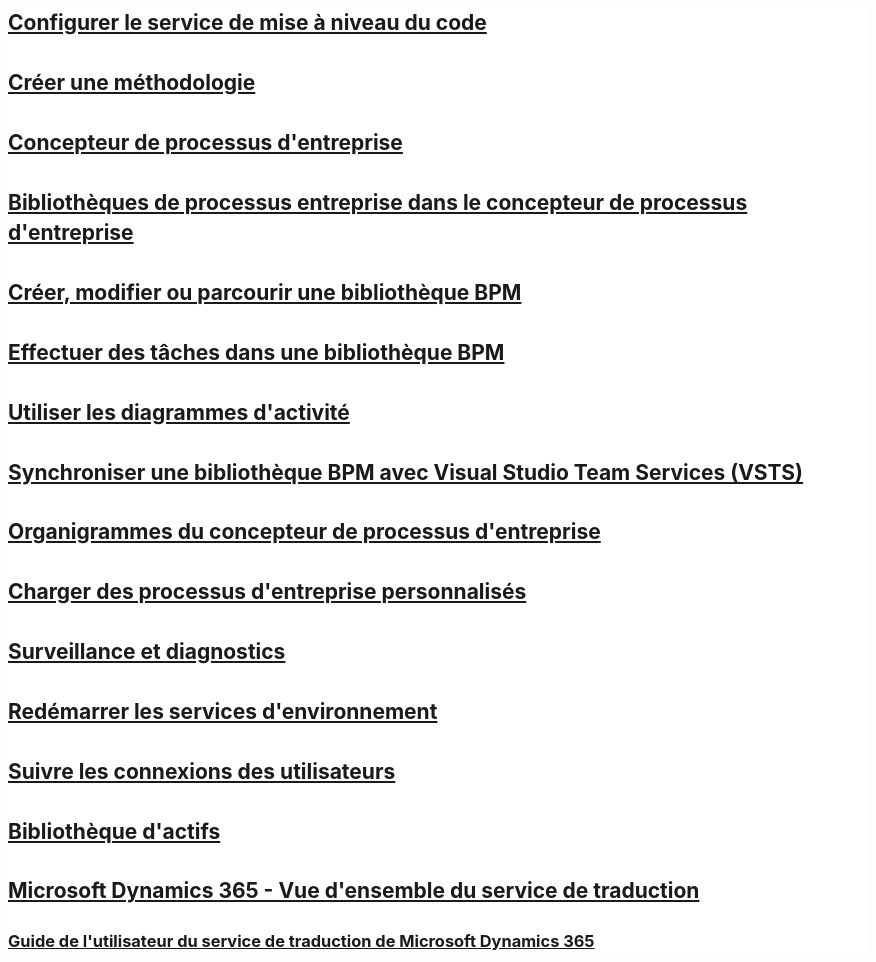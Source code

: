 ## [Configurer le service de mise à niveau du code](lifecycle-services/configure-execute-code-upgrade.md)
## [Créer une méthodologie ](lifecycle-services/create-methodology.md)
## [Concepteur de processus d'entreprise](lifecycle-services/bpm-overview.md)
## [Bibliothèques de processus entreprise dans le concepteur de processus d'entreprise](lifecycle-services/business-process-libraries-business-process-modeler.md)
## [Créer, modifier ou parcourir une bibliothèque BPM](lifecycle-services/creating-editing-browsing.md)
## [Effectuer des tâches dans une bibliothèque BPM](lifecycle-services/complete-tasks-bpm.md)
## [Utiliser les diagrammes d'activité](lifecycle-services/using-activity-diagrams.md)
## [Synchroniser une bibliothèque BPM avec Visual Studio Team Services (VSTS)](lifecycle-services/synchronize-bpm-vsts.md)
## [Organigrammes du concepteur de processus d'entreprise](lifecycle-services/flowcharts-business-process-modeler.md)
## [Charger des processus d'entreprise personnalisés](lifecycle-services/upload-business-processes-bpm-task-recorder.md)
## [Surveillance et diagnostics ](lifecycle-services/monitoring-diagnostics.md)
## [Redémarrer les services d'environnement](lifecycle-services/restart-environment-services.md)
## [Suivre les connexions des utilisateurs](lifecycle-services/user-logins.md)
## [Bibliothèque d'actifs](lifecycle-services/asset-library.md)
## [Microsoft Dynamics 365 - Vue d'ensemble du service de traduction](lifecycle-services/translation-service-overview.md)
### [Guide de l'utilisateur du service de traduction de Microsoft Dynamics 365](lifecycle-services/use-translation-service.md)
